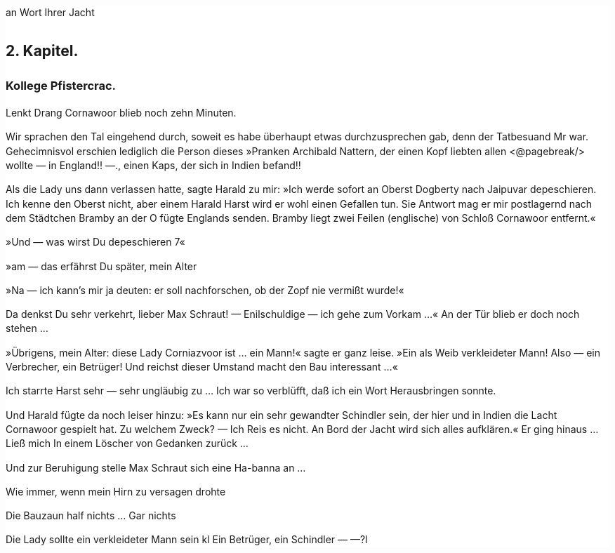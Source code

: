 an Wort Ihrer Jacht

<h2>2. Kapitel.</h2>
<h3>Kollege Pfistercrac.</h3>

Lenkt Drang Cornawoor blieb noch zehn Minuten.

Wir sprachen den Tal eingehend durch, soweit es habe
überhaupt etwas durchzusprechen gab, denn der Tatbesuand
Mr war. Gehecimnisvol erschien lediglich die Person dieses
»Pranken Archibald Nattern, der einen Kopf liebten allen
<@pagebreak/>
wollte — in England!! —., einen Kaps, der sich in Indien
befand!!

Als die Lady uns dann verlassen hatte, sagte Harald zu
mir: »Ich werde sofort an Oberst Dogberty nach Jaipuvar
depeschieren. Ich kenne den Oberst nicht, aber einem Harald
Harst wird er wohl einen Gefallen tun. Sie Antwort mag
er mir postlagernd nach dem Städtchen Bramby an der O fügte
Englands senden. Bramby liegt zwei Feilen (englische)
von Schloß Cornawoor entfernt.«

»Und — was wirst Du depeschieren 7«

»am — das erfährst Du später, mein Alter

»Na — ich kann’s mir ja deuten: er soll nachforschen, ob
der Zopf nie vermißt wurde!«

Da denkst Du sehr verkehrt, lieber Max Schraut! —
Enilschuldige — ich gehe zum Vorkam …«
An der Tür blieb er doch noch stehen …

»Übrigens, mein Alter: diese Lady Corniazvoor ist …
ein Mann!« sagte er ganz leise. »Ein als Weib verkleideter
Mann! Also — ein Verbrecher, ein Betrüger! Und reichst
dieser Umstand macht den Bau interessant …«

Ich starrte Harst sehr — sehr ungläubig zu … Ich war
so verblüfft, daß ich ein Wort Herausbringen sonnte.

Und Harald fügte da noch leiser hinzu: »Es kann nur ein
sehr gewandter Schindler sein, der hier und in Indien die
Lacht Cornawoor gespielt hat. Zu welchem Zweck? — Ich
Reis es nicht. An Bord der Jacht wird sich alles aufklären.«
Er ging hinaus … Ließ mich In einem Löscher von Gedanken
zurück …

Und zur Beruhigung stelle Max Schraut sich eine Ha-banna
an …

Wie immer, wenn mein Hirn zu versagen drohte

Die Bauzaun half nichts … Gar nichts

Die Lady sollte ein verkleideter Mann sein kl Ein Betrüger,
ein Schindler — —?l

